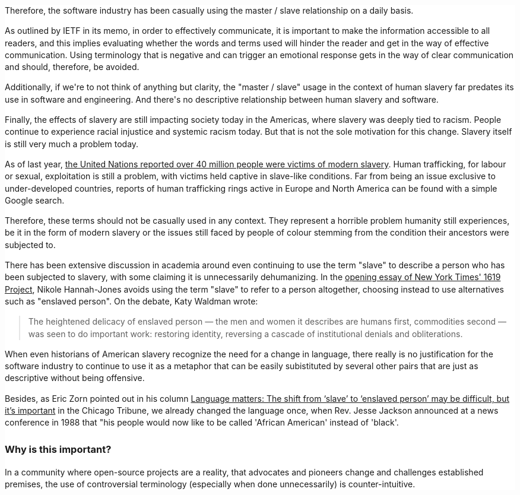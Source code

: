 Therefore, the software industry has been casually using the master / slave relationship on a daily basis.

As outlined by IETF in its memo, in order to effectively communicate, it is important to make the information accessible to all readers, and this implies evaluating whether the words and terms used will hinder the reader and get in the way of effective communication. Using terminology that is negative and can trigger an emotional response gets in the way of clear communication and should, therefore, be avoided.

Additionally, if we're to not think of anything but clarity, the "master / slave" usage in the context of human slavery far predates its use in software and engineering. And there's no descriptive relationship between human slavery and software.

Finally, the effects of slavery are still impacting society today in the Americas, where slavery was deeply tied to racism. People continue to experience racial injustice and systemic racism today. But that is not the sole motivation for this change. Slavery itself is still very much a problem today.

As of last year, [the United Nations reported over 40 million people were victims of modern slavery](https://news.un.org/en/story/2019/09/1045972). Human trafficking, for labour or sexual, exploitation is still a problem, with victims held captive in slave-like conditions. Far from being an issue exclusive to under-developed countries, reports of human trafficking rings active in Europe and North America can be found with a simple Google search.

Therefore, these terms should not be casually used in any context. They represent a horrible problem humanity still experiences, be it in the form of modern slavery or the issues still faced by people of colour stemming from the condition their ancestors were subjected to.

There has been extensive discussion in academia around even continuing to use the term "slave" to describe a person who has been subjected to slavery, with some claiming it is unnecessarily dehumanizing. In the [opening essay of New York Times' 1619 Project](https://www.nytimes.com/interactive/2019/08/14/magazine/black-history-american-democracy.html), Nikole Hannah-Jones avoids using the term "slave" to refer to a person altogether, choosing instead to use alternatives such as "enslaved person". On the debate, Katy Waldman wrote:

> The heightened delicacy of enslaved person — the men and women it describes are humans first, commodities second — was seen to do important work: restoring identity, reversing a cascade of institutional denials and obliterations.

When even historians of American slavery recognize the need for a change in language, there really is no justification for the software industry to continue to use it as a metaphor that can be easily subistituted by several other pairs that are just as descriptive without being offensive.

Besides, as Eric Zorn pointed out in his column [Language matters: The shift from ‘slave’ to ‘enslaved person’ may be difficult, but it’s important](https://www.chicagotribune.com/columns/eric-zorn/ct-column-slave-enslaved-language-people-first-debate-zorn-20190906-audknctayrarfijimpz6uk7hvy-story.html) in the Chicago Tribune, we already changed the language once, when Rev. Jesse Jackson announced at a news conference in 1988 that "his people would now like to be called 'African American' instead of 'black'.

### Why is this important?

In a community where open-source projects are a reality, that advocates and pioneers change and challenges established premises, the use of controversial terminology (especially when done unnecessarily) is counter-intuitive.
